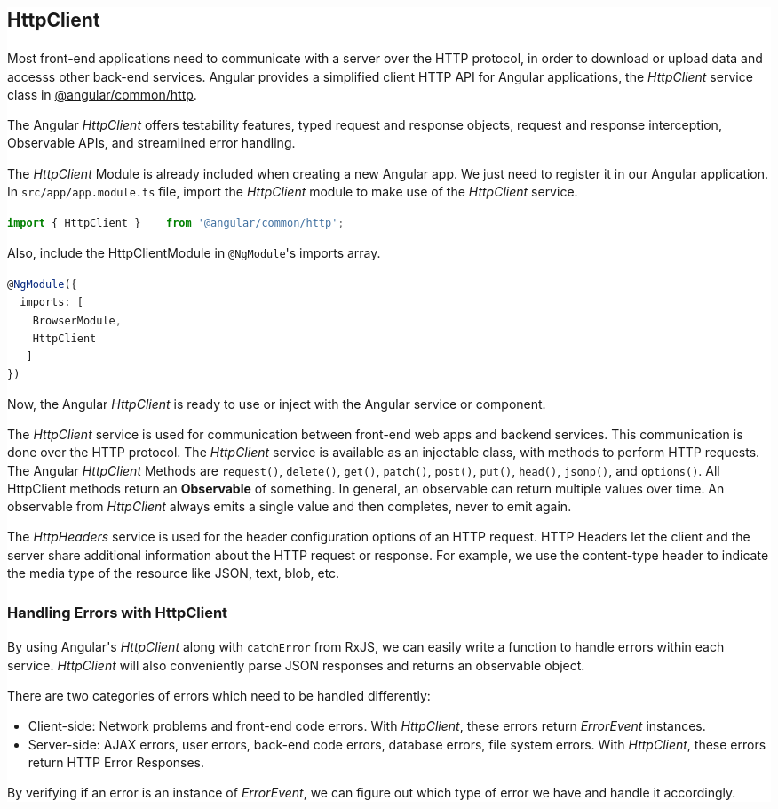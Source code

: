 ## HttpClient 

Most front-end applications need to communicate with a server over the HTTP protocol, in order to download or upload data and accesss other back-end services. Angular provides a simplified client HTTP API for Angular applications, the *HttpClient* service class in [@angular/common/http](https://angular.io/api/common/http).

The Angular *HttpClient* offers testability features, typed request and response objects, request and response interception, Observable APIs, and streamlined error handling.

The *HttpClient* Module is already included when creating a new Angular app. We just need to register it in our Angular application. In `src/app/app.module.ts` file, import the *HttpClient* module to make use of the *HttpClient* service.

```typescript
import { HttpClient }    from '@angular/common/http';
```
Also, include the HttpClientModule in `@NgModule`'s imports array.
```typescript
@NgModule({
  imports: [
    BrowserModule,
    HttpClient
   ]
})
```
Now, the Angular *HttpClient* is ready to use or inject with the Angular service or component.

The *HttpClient* service is used for communication between front-end web apps and backend services. This communication is done over the HTTP protocol. The *HttpClient* service is available as an injectable class, with methods to perform HTTP requests. The Angular *HttpClient* Methods are `request()`, `delete()`, `get()`, `patch()`, `post()`, `put()`, `head()`, `jsonp()`, and `options()`. All HttpClient methods return an **Observable** of something. In general, an observable can return multiple values over time. An observable from *HttpClient* always emits a single value and then completes, never to emit again.

The *HttpHeaders* service is used for the header configuration options of an HTTP request. HTTP Headers let the client and the server share additional information about the HTTP request or response. For example, we use the content-type header to indicate the media type of the resource like JSON, text, blob, etc. 

### Handling Errors with HttpClient 

By using Angular's *HttpClient* along with `catchError` from RxJS, we can easily write a function to handle errors within each service. *HttpClient* will also conveniently parse JSON responses and returns an observable object. 

There are two categories of errors which need to be handled differently:
* Client-side: Network problems and front-end code errors. With *HttpClient*, these errors return *ErrorEvent* instances. 
* Server-side: AJAX errors, user errors, back-end code errors, database errors, file system errors. With *HttpClient*, these errors return HTTP Error Responses.

By verifying if an error is an instance of *ErrorEvent*, we can figure out which type of error we have and handle it accordingly. 
